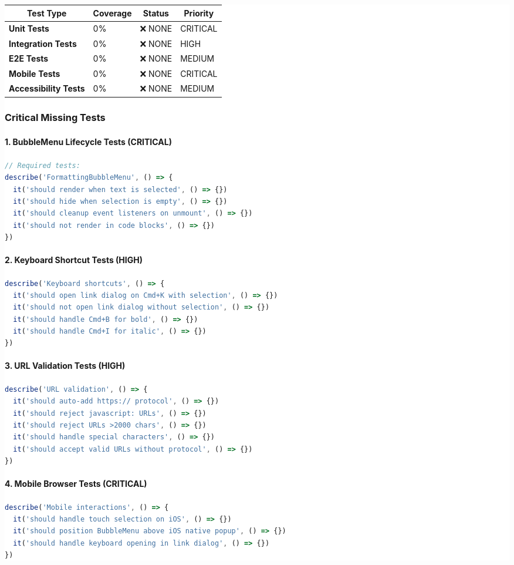 | Test Type | Coverage | Status | Priority |
|-----------|----------|--------|----------|
| **Unit Tests** | 0% | ❌ NONE | CRITICAL |
| **Integration Tests** | 0% | ❌ NONE | HIGH |
| **E2E Tests** | 0% | ❌ NONE | MEDIUM |
| **Mobile Tests** | 0% | ❌ NONE | CRITICAL |
| **Accessibility Tests** | 0% | ❌ NONE | MEDIUM |

### Critical Missing Tests

#### **1. BubbleMenu Lifecycle Tests (CRITICAL)**
```typescript
// Required tests:
describe('FormattingBubbleMenu', () => {
  it('should render when text is selected', () => {})
  it('should hide when selection is empty', () => {})
  it('should cleanup event listeners on unmount', () => {})
  it('should not render in code blocks', () => {})
})
```

#### **2. Keyboard Shortcut Tests (HIGH)**
```typescript
describe('Keyboard shortcuts', () => {
  it('should open link dialog on Cmd+K with selection', () => {})
  it('should not open link dialog without selection', () => {})
  it('should handle Cmd+B for bold', () => {})
  it('should handle Cmd+I for italic', () => {})
})
```

#### **3. URL Validation Tests (HIGH)**
```typescript
describe('URL validation', () => {
  it('should auto-add https:// protocol', () => {})
  it('should reject javascript: URLs', () => {})
  it('should reject URLs >2000 chars', () => {})
  it('should handle special characters', () => {})
  it('should accept valid URLs without protocol', () => {})
})
```

#### **4. Mobile Browser Tests (CRITICAL)**
```typescript
describe('Mobile interactions', () => {
  it('should handle touch selection on iOS', () => {})
  it('should position BubbleMenu above iOS native popup', () => {})
  it('should handle keyboard opening in link dialog', () => {})
})
```
